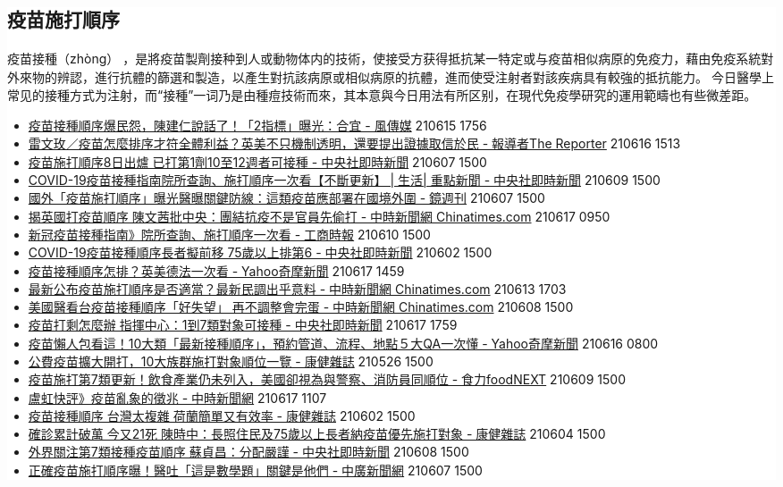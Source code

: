 ## 疫苗施打順序

疫苗接種（zhòng）
，是將疫苗製劑接种到人或動物体内的技術，使接受方获得抵抗某一特定或与疫苗相似病原的免疫力，藉由免疫系統對外來物的辨認，進行抗體的篩選和製造，以產生對抗該病原或相似病原的抗體，進而使受注射者對該疾病具有較強的抵抗能力。
今日醫學上常见的接種方式为注射，而“接種”一词乃是由種痘技術而來，其本意與今日用法有所区别，在現代免疫學研究的運用範疇也有些微差距。
- [疫苗接種順序爆民怨，陳建仁說話了！「2指標」曝光：合宜 - 風傳媒](https://www.storm.mg/article/3753756 "疫苗接種順序爆民怨，陳建仁說話了！「2指標」曝光：合宜 - 風傳媒") 210615 1756
- [雷文玫／疫苗怎麼排序才符全體利益？英美不只機制透明，還要提出證據取信於民 - 報導者The Reporter](https://www.twreporter.org/a/opinion-free-covid-19-vaccine-program-prioritize-which-group "雷文玫／疫苗怎麼排序才符全體利益？英美不只機制透明，還要提出證據取信於民 - 報導者The Reporter") 210616 1513
- [疫苗施打順序8日出爐 已打第1劑10至12週者可接種 - 中央社即時新聞](https://www.cna.com.tw/news/firstnews/202106070286.aspx "疫苗施打順序8日出爐 已打第1劑10至12週者可接種 - 中央社即時新聞") 210607 1500
- [COVID-19疫苗接種指南院所查詢、施打順序一次看【不斷更新】 | 生活| 重點新聞 - 中央社即時新聞](https://www.cna.com.tw/news/firstnews/202106095008.aspx "COVID-19疫苗接種指南院所查詢、施打順序一次看【不斷更新】 | 生活| 重點新聞 - 中央社即時新聞") 210609 1500
- [國外「疫苗施打順序」曝光醫曝關鍵防線：這類疫苗應部署在國境外圍 - 鏡週刊](https://www.mirrormedia.mg/story/20210607edi016/ "國外「疫苗施打順序」曝光醫曝關鍵防線：這類疫苗應部署在國境外圍 - 鏡週刊") 210607 1500
- [揭英國打疫苗順序 陳文茜批中央：團結抗疫不是官員先偷打 - 中時新聞網 Chinatimes.com](https://www.chinatimes.com/realtimenews/20210617001462-260407 "揭英國打疫苗順序 陳文茜批中央：團結抗疫不是官員先偷打 - 中時新聞網 Chinatimes.com") 210617 0950
- [新冠疫苗接種指南》院所查詢、施打順序一次看 - 工商時報](https://ctee.com.tw/news/policy/472865.html "新冠疫苗接種指南》院所查詢、施打順序一次看 - 工商時報") 210610 1500
- [COVID-19疫苗接種順序長者擬前移 75歲以上排第6 - 中央社即時新聞](https://www.cna.com.tw/news/firstnews/202106020227.aspx "COVID-19疫苗接種順序長者擬前移 75歲以上排第6 - 中央社即時新聞") 210602 1500
- [疫苗接種順序怎排？英美德法一次看 - Yahoo奇摩新聞](https://tw.news.yahoo.com/%E7%96%AB%E8%8B%97%E6%8E%A5%E7%A8%AE%E9%A0%86%E5%BA%8F%E6%80%8E%E6%8E%92-%E8%8B%B1%E7%BE%8E%E5%BE%B7%E6%B3%95-%E6%AC%A1%E7%9C%8B-065912921.html "疫苗接種順序怎排？英美德法一次看 - Yahoo奇摩新聞") 210617 1459
- [最新公布疫苗施打順序是否適當？最新民調出乎意料 - 中時新聞網 Chinatimes.com](https://www.chinatimes.com/realtimenews/20210613003185-260407 "最新公布疫苗施打順序是否適當？最新民調出乎意料 - 中時新聞網 Chinatimes.com") 210613 1703
- [美國醫看台疫苗接種順序「好失望」 再不調整會完蛋 - 中時新聞網 Chinatimes.com](https://www.chinatimes.com/realtimenews/20210608002366-260405 "美國醫看台疫苗接種順序「好失望」 再不調整會完蛋 - 中時新聞網 Chinatimes.com") 210608 1500
- [疫苗打剩怎麼辦 指揮中心：1到7類對象可接種 - 中央社即時新聞](https://www.cna.com.tw/news/firstnews/202106170295.aspx "疫苗打剩怎麼辦 指揮中心：1到7類對象可接種 - 中央社即時新聞") 210617 1759
- [疫苗懶人包看這！10大類「最新接種順序」，預約管道、流程、地點５大QA一次懂 - Yahoo奇摩新聞](https://tw.news.yahoo.com/%E7%96%AB%E8%8B%97%E6%87%B6%E4%BA%BA%E5%8C%85%E7%9C%8B%E9%80%99-10%E5%A4%A7%E9%A1%9E-%E6%9C%80%E6%96%B0%E6%8E%A5%E7%A8%AE%E9%A0%86%E5%BA%8F-%E9%A0%90%E7%B4%84%E7%AE%A1%E9%81%93-%E6%B5%81%E7%A8%8B-000000849.html "疫苗懶人包看這！10大類「最新接種順序」，預約管道、流程、地點５大QA一次懂 - Yahoo奇摩新聞") 210616 0800
- [公費疫苗擴大開打，10大族群施打對象順位一覽 - 康健雜誌](https://www.commonhealth.com.tw/article/84276 "公費疫苗擴大開打，10大族群施打對象順位一覽 - 康健雜誌") 210526 1500
- [疫苗施打第7類更新！飲食產業仍未列入，美國卻視為與警察、消防員同順位 - 食力foodNEXT](https://www.foodnext.net/news/newstrack/paper/5616594063 "疫苗施打第7類更新！飲食產業仍未列入，美國卻視為與警察、消防員同順位 - 食力foodNEXT") 210609 1500
- [盧虹快評》疫苗亂象的徵兆 - 中時新聞網](https://www.chinatimes.com/opinion/20210617002111-262103 "盧虹快評》疫苗亂象的徵兆 - 中時新聞網") 210617 1107
- [疫苗接種順序 台灣太複雜 荷蘭簡單又有效率 - 康健雜誌](https://www.commonhealth.com.tw/article/84367 "疫苗接種順序 台灣太複雜 荷蘭簡單又有效率 - 康健雜誌") 210602 1500
- [確診累計破萬 今又21死 陳時中：長照住民及75歲以上長者納疫苗優先施打對象 - 康健雜誌](https://www.commonhealth.com.tw/article/84381 "確診累計破萬 今又21死 陳時中：長照住民及75歲以上長者納疫苗優先施打對象 - 康健雜誌") 210604 1500
- [外界關注第7類接種疫苗順序 蘇貞昌：分配嚴謹 - 中央社即時新聞](https://www.cna.com.tw/news/aipl/202106080097.aspx "外界關注第7類接種疫苗順序 蘇貞昌：分配嚴謹 - 中央社即時新聞") 210608 1500
- [正確疫苗施打順序曝！醫吐「這是數學題」關鍵是他們 - 中廣新聞網](https://www.bcc.com.tw/newsView.6340932 "正確疫苗施打順序曝！醫吐「這是數學題」關鍵是他們 - 中廣新聞網") 210607 1500

